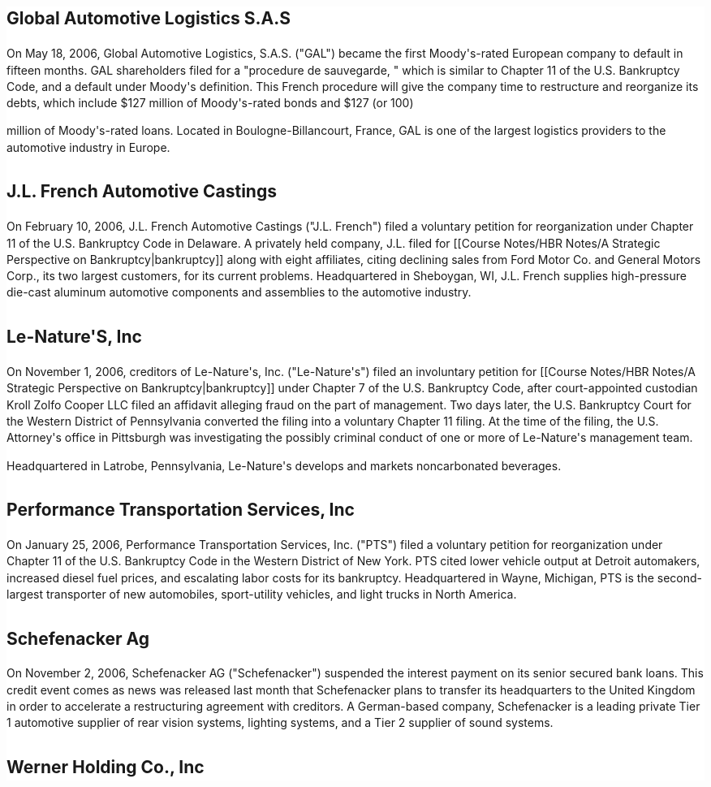 ## Global Automotive Logistics S.A.S

On May 18,  2006,  Global Automotive Logistics,  S.A.S. ("GAL") became the first Moody's-rated European company to default in fifteen months. GAL shareholders filed for a "procedure de sauvegarde,  " which is similar to Chapter 11 of the U.S. Bankruptcy Code,  and a default under Moody's definition. This French procedure will give the company time to restructure and reorganize its debts,  which include $127 million of Moody's-rated bonds and $127 (or 100)

million of Moody's-rated loans. Located in Boulogne-Billancourt,  France,  GAL is one of the largest logistics providers to the automotive industry in Europe.

## J.L. French Automotive Castings

On February 10,  2006,  J.L. French Automotive Castings ("J.L. French") filed a voluntary petition for reorganization under Chapter 11 of the U.S. Bankruptcy Code in Delaware. A privately held company,  J.L. filed for [[Course Notes/HBR Notes/A Strategic Perspective on Bankruptcy|bankruptcy]] along with eight affiliates,  citing declining sales from Ford Motor Co. and General Motors Corp.,  its two largest customers,  for its current problems. Headquartered in Sheboygan,  WI,  J.L. French supplies high-pressure die-cast aluminum automotive components and assemblies to the automotive industry.

## Le-Nature'S,  Inc

On November 1,  2006,  creditors of Le-Nature's,  Inc. ("Le-Nature's") filed an involuntary petition for [[Course Notes/HBR Notes/A Strategic Perspective on Bankruptcy|bankruptcy]] under Chapter 7 of the U.S. Bankruptcy Code,  after court-appointed custodian Kroll Zolfo Cooper LLC filed an affidavit alleging fraud on the part of management. Two days later,  the U.S. Bankruptcy Court for the Western District of Pennsylvania converted the filing into a voluntary Chapter 11 filing. At the time of the filing,  the U.S. Attorney's office in Pittsburgh was investigating the possibly criminal conduct of one or more of Le-Nature's management team.

Headquartered in Latrobe,  Pennsylvania,  Le-Nature's develops and markets noncarbonated beverages.

## Performance Transportation Services,  Inc

On January 25,  2006,  Performance Transportation Services,  Inc. ("PTS") filed a voluntary petition for reorganization under Chapter 11 of the U.S. Bankruptcy Code in the Western District of New York. PTS cited lower vehicle output at Detroit automakers,  increased diesel fuel prices,  and escalating labor costs for its bankruptcy. Headquartered in Wayne,  Michigan,  PTS is the second-largest transporter of new automobiles,  sport-utility vehicles,  and light trucks in North America.

## Schefenacker Ag

On November 2,  2006,  Schefenacker AG ("Schefenacker") suspended the interest payment on its senior secured bank loans. This credit event comes as news was released last month that Schefenacker plans to transfer its headquarters to the United Kingdom in order to accelerate a restructuring agreement with creditors. A German-based company,  Schefenacker is a leading private Tier 1 automotive supplier of rear vision systems,  lighting systems,  and a Tier 2 supplier of sound systems.

## Werner Holding Co.,  Inc
